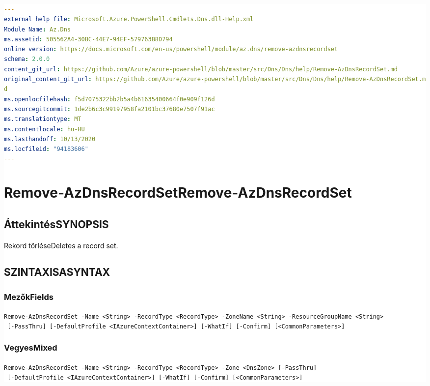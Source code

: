 ```yaml
---
external help file: Microsoft.Azure.PowerShell.Cmdlets.Dns.dll-Help.xml
Module Name: Az.Dns
ms.assetid: 505562A4-30BC-44E7-94EF-579763B8D794
online version: https://docs.microsoft.com/en-us/powershell/module/az.dns/remove-azdnsrecordset
schema: 2.0.0
content_git_url: https://github.com/Azure/azure-powershell/blob/master/src/Dns/Dns/help/Remove-AzDnsRecordSet.md
original_content_git_url: https://github.com/Azure/azure-powershell/blob/master/src/Dns/Dns/help/Remove-AzDnsRecordSet.md
ms.openlocfilehash: f5d7075322bb2b5a4b61635400664f0e909f126d
ms.sourcegitcommit: 1de2b6c3c99197958fa2101bc37680e7507f91ac
ms.translationtype: MT
ms.contentlocale: hu-HU
ms.lasthandoff: 10/13/2020
ms.locfileid: "94183606"
---
```

# <span data-ttu-id="bac3c-101">Remove-AzDnsRecordSet</span><span class="sxs-lookup"><span data-stu-id="bac3c-101">Remove-AzDnsRecordSet</span></span>

## <span data-ttu-id="bac3c-102">Áttekintés</span><span class="sxs-lookup"><span data-stu-id="bac3c-102">SYNOPSIS</span></span>
<span data-ttu-id="bac3c-103">Rekord törlése</span><span class="sxs-lookup"><span data-stu-id="bac3c-103">Deletes a record set.</span></span>

## <span data-ttu-id="bac3c-104">SZINTAXISA</span><span class="sxs-lookup"><span data-stu-id="bac3c-104">SYNTAX</span></span>

### <span data-ttu-id="bac3c-105">Mezők</span><span class="sxs-lookup"><span data-stu-id="bac3c-105">Fields</span></span>
```
Remove-AzDnsRecordSet -Name <String> -RecordType <RecordType> -ZoneName <String> -ResourceGroupName <String>
 [-PassThru] [-DefaultProfile <IAzureContextContainer>] [-WhatIf] [-Confirm] [<CommonParameters>]
```

### <span data-ttu-id="bac3c-106">Vegyes</span><span class="sxs-lookup"><span data-stu-id="bac3c-106">Mixed</span></span>
```
Remove-AzDnsRecordSet -Name <String> -RecordType <RecordType> -Zone <DnsZone> [-PassThru]
 [-DefaultProfile <IAzureContextContainer>] [-WhatIf] [-Confirm] [<CommonParameters>]
```
